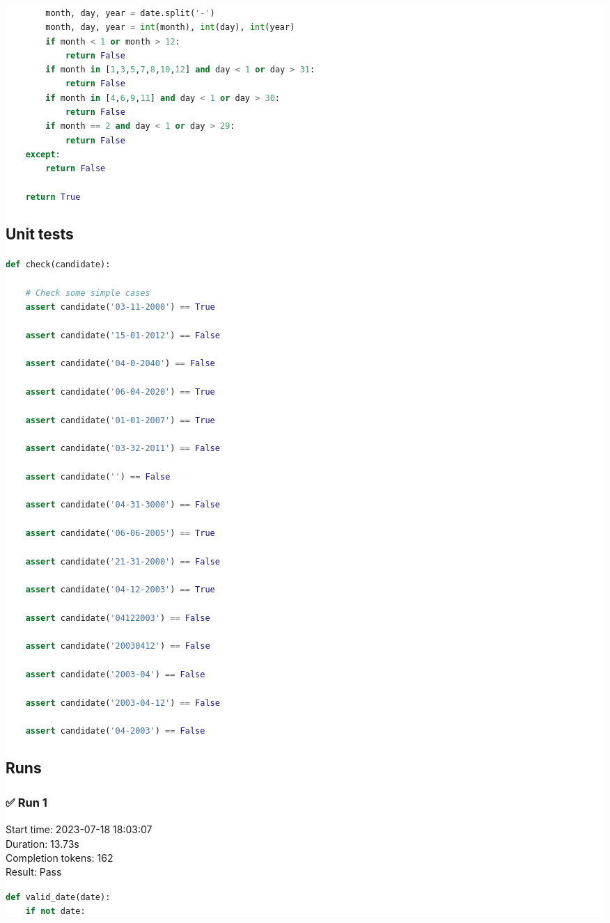 ```python
        month, day, year = date.split('-')
        month, day, year = int(month), int(day), int(year)
        if month < 1 or month > 12:
            return False
        if month in [1,3,5,7,8,10,12] and day < 1 or day > 31:
            return False
        if month in [4,6,9,11] and day < 1 or day > 30:
            return False
        if month == 2 and day < 1 or day > 29:
            return False
    except:
        return False

    return True
```
## Unit tests
```python
def check(candidate):

    # Check some simple cases
    assert candidate('03-11-2000') == True

    assert candidate('15-01-2012') == False

    assert candidate('04-0-2040') == False

    assert candidate('06-04-2020') == True

    assert candidate('01-01-2007') == True

    assert candidate('03-32-2011') == False

    assert candidate('') == False

    assert candidate('04-31-3000') == False

    assert candidate('06-06-2005') == True

    assert candidate('21-31-2000') == False

    assert candidate('04-12-2003') == True

    assert candidate('04122003') == False

    assert candidate('20030412') == False

    assert candidate('2003-04') == False

    assert candidate('2003-04-12') == False

    assert candidate('04-2003') == False
```
## Runs
### ✅ Run 1
Start time: 2023-07-18 18:03:07<br />
Duration: 13.73s<br />
Completion tokens: 162<br />
Result: Pass
```python
def valid_date(date):
    if not date:
```
